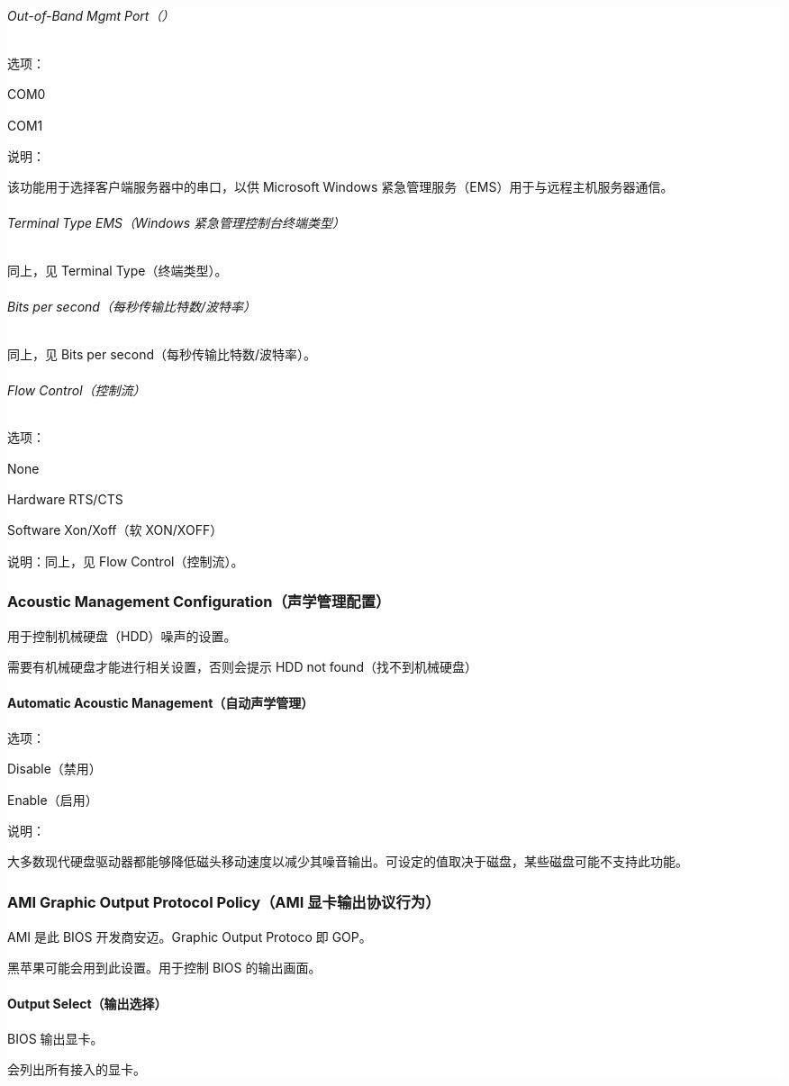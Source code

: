 ###### Out-of-Band Mgmt Port（）

选项：

COM0

COM1

说明：

该功能用于选择客户端服务器中的串口，以供 Microsoft Windows 紧急管理服务（EMS）用于与远程主机服务器通信。

###### Terminal Type EMS（Windows 紧急管理控制台终端类型）

同上，见 Terminal Type（终端类型）。

###### Bits per second（每秒传输比特数/波特率）

同上，见 Bits per second（每秒传输比特数/波特率）。

###### Flow Control（控制流）

选项：

None

Hardware RTS/CTS

Software Xon/Xoff（软 XON/XOFF）

说明：同上，见 Flow Control（控制流）。

### Acoustic Management Configuration（声学管理配置）

用于控制机械硬盘（HDD）噪声的设置。

需要有机械硬盘才能进行相关设置，否则会提示 HDD not found（找不到机械硬盘）

#### Automatic Acoustic Management（自动声学管理）

选项：

Disable（禁用）

Enable（启用）

说明：

大多数现代硬盘驱动器都能够降低磁头移动速度以减少其噪音输出。可设定的值取决于磁盘，某些磁盘可能不支持此功能。

### AMI Graphic Output Protocol Policy（AMI 显卡输出协议行为）

AMI 是此 BIOS 开发商安迈。Graphic Output Protoco 即 GOP。

黑苹果可能会用到此设置。用于控制 BIOS 的输出画面。

#### Output Select（输出选择）

BIOS 输出显卡。

会列出所有接入的显卡。
